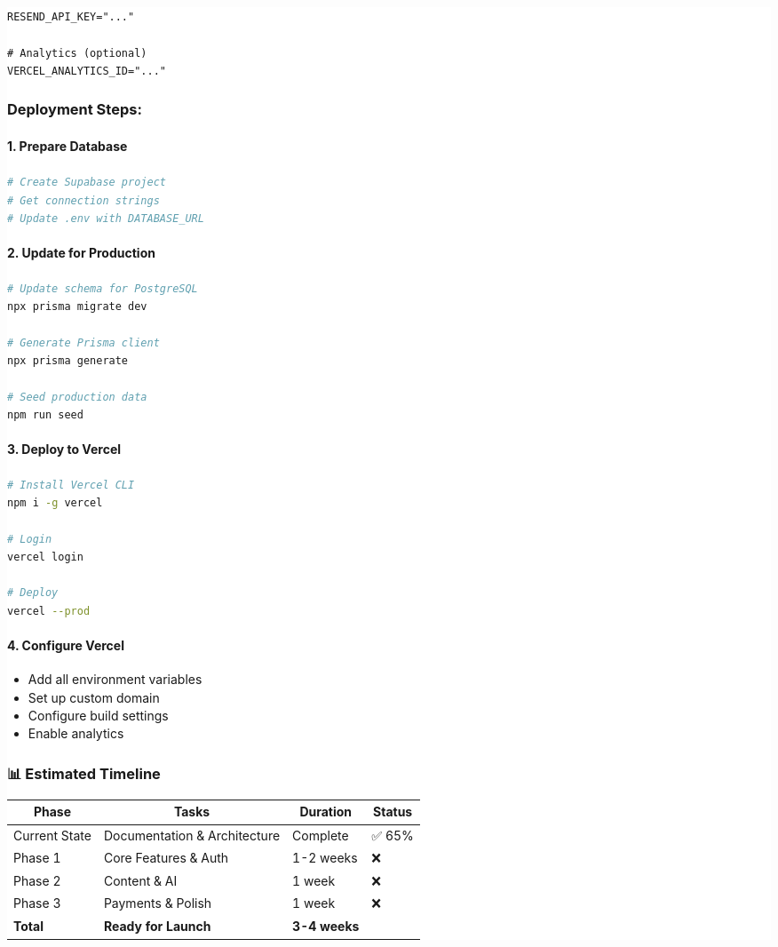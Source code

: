 ```env
RESEND_API_KEY="..."

# Analytics (optional)
VERCEL_ANALYTICS_ID="..."
```

### Deployment Steps:

#### 1. **Prepare Database**
```bash
# Create Supabase project
# Get connection strings
# Update .env with DATABASE_URL
```

#### 2. **Update for Production**
```bash
# Update schema for PostgreSQL
npx prisma migrate dev

# Generate Prisma client
npx prisma generate

# Seed production data
npm run seed
```

#### 3. **Deploy to Vercel**
```bash
# Install Vercel CLI
npm i -g vercel

# Login
vercel login

# Deploy
vercel --prod
```

#### 4. **Configure Vercel**
- Add all environment variables
- Set up custom domain
- Configure build settings
- Enable analytics

### 📊 Estimated Timeline

| Phase | Tasks | Duration | Status |
|-------|-------|----------|---------|
| Current State | Documentation & Architecture | Complete | ✅ 65% |
| Phase 1 | Core Features & Auth | 1-2 weeks | ❌ |
| Phase 2 | Content & AI | 1 week | ❌ |
| Phase 3 | Payments & Polish | 1 week | ❌ |
| **Total** | **Ready for Launch** | **3-4 weeks** | |
